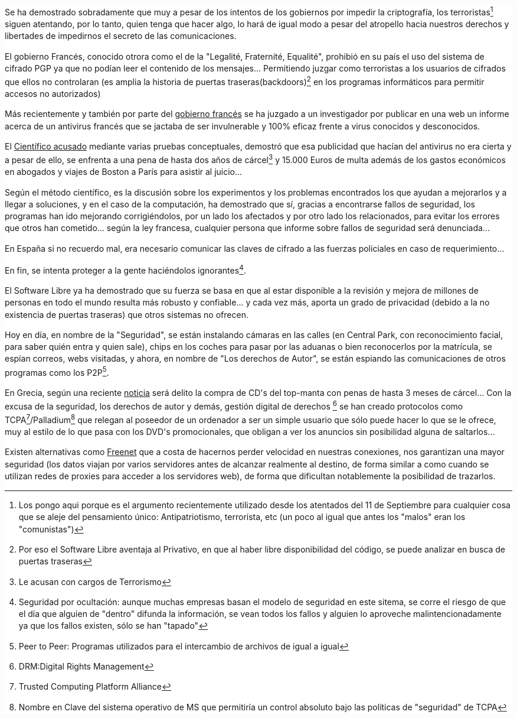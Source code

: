 Se ha demostrado sobradamente que muy a pesar de los intentos de los gobiernos por impedir la criptografía, los terroristas[^13] siguen atentando, por lo tanto, quien tenga que hacer algo, lo hará de igual modo a pesar del atropello hacia nuestros derechos y libertades de impedirnos el secreto de las comunicaciones.

El gobierno Francés, conocido otrora como el de la "Legalité, Fraternité, Equalité", prohibió en su país el uso del sistema de cifrado PGP ya que no podían leer el contenido de los mensajes... Permitiendo juzgar como terroristas a los usuarios de cifrados que ellos no controlaran (es amplia la historia de puertas traseras(backdoors)[^14] en los programas informáticos para permitir accesos no autorizados)

Más recientemente y también por parte del [gobierno francés](http://barrapunto.com/article.pl?sid=04/04/27/1654246&mode=thread) se ha juzgado a un investigador por publicar en una web un informe acerca de un antivirus francés que se jactaba de ser invulnerable y 100% eficaz frente a virus conocidos y desconocidos.

El [Científico acusado](http://ciberderechos.barrapunto.com/article.pl?sid=04/05/20/1956239) mediante varias pruebas conceptuales, demostró que esa publicidad que hacían del antivirus no era cierta y a pesar de ello, se enfrenta a una pena de hasta dos años de cárcel[^15] y 15.000 Euros de multa además de los gastos económicos en abogados y viajes de Boston a París para asistir al juicio...

Según el método científico, es la discusión sobre los experimentos y los problemas encontrados los que ayudan a mejorarlos y a llegar a soluciones, y en el caso de la computación, ha demostrado que sí, gracias a encontrarse fallos de seguridad, los programas han ido mejorando corrigiéndolos, por un lado los afectados y por otro lado los relacionados, para evitar los errores que otros han cometido... según la ley francesa, cualquier persona que informe sobre fallos de seguridad será denunciada...

En España si no recuerdo mal, era necesario comunicar las claves de cifrado a las fuerzas policiales en caso de requerimiento...

En fin, se intenta proteger a la gente haciéndolos ignorantes[^16].

El Software Libre ya ha demostrado que su fuerza se basa en que al estar disponible a la revisión y mejora de millones de personas en todo el mundo resulta más robusto y confiable... y cada vez más, aporta un grado de privacidad (debido a la no existencia de puertas traseras) que otros sistemas no ofrecen.

Hoy en día, en nombre de la "Seguridad", se están instalando cámaras en las calles (en Central Park, con reconocimiento facial, para saber quién entra y quien sale), chips en los coches para pasar por las aduanas o bien reconocerlos por la matrícula, se espían correos, webs visitadas, y ahora, en nombre de "Los derechos de Autor", se están espiando las comunicaciones de otros programas como los P2P[^17].

En Grecia, según una reciente [noticia](http://barrapunto.com/article.pl?sid=04/05/22/231200) será delito la compra de CD's del top-manta con penas de hasta 3 meses de cárcel... Con la excusa de la seguridad, los derechos de autor y demás, gestión digital de derechos [^18] se han creado protocolos como TCPA[^19]/Palladium[^20] que relegan al poseedor de un ordenador a ser un simple usuario que sólo puede hacer lo que se le ofrece, muy al estilo de lo que pasa con los DVD's promocionales, que obligan a ver los anuncios sin posibilidad alguna de saltarlos...

Existen alternativas como [Freenet](http://freenetproject.org/index.php?page=faq) que a costa de hacernos perder velocidad en nuestras conexiones, nos garantizan una mayor seguridad (los datos viajan por varios servidores antes de alcanzar realmente al destino, de forma similar a como cuando se utilizan redes de proxies para acceder a los servidores web), de forma que dificultan notablemente la posibilidad de trazarlos.


[^1]: Web con un programa que cifra y descifra en [www.rot13.com](http://www.rot13.com/)
[^4]: Existe una petición a Mozilla foundation para incluir estos certificados con su navegador
[^5]: Certification Authority
[^6]: Virtual Private Network
[^7]: Por lo que son ampliamente utilizadas para interconectar organismos con diversas delegaciones
[^8]: GNU Privacy Guard
[^9]: Pretty Good Privacy: Privacidad bastante buena
[^10]: Wired Equivalent Privacy
[^11]: Técnica consistente en viajar con un vehículo y un equipo con posibilidad de conexión inalámbrica detectando las redes accesibles y marcándolas para su posterior acceso
[^12]: Leyes que actualmente impiden a científicos de países "no buenos" publicar en revistas americanas, congresos, etc...
[^13]: Los pongo aqui porque es el argumento recientemente utilizado desde los atentados del 11 de Septiembre para cualquier cosa que se aleje del pensamiento único: Antipatriotismo, terrorista, etc (un poco al igual que antes los "malos" eran los "comunistas")
[^14]: Por eso el Software Libre aventaja al Privativo, en que al haber libre disponibilidad del código, se puede analizar en busca de puertas traseras
[^15]: Le acusan con cargos de Terrorismo
[^16]: Seguridad por ocultación: aunque muchas empresas basan el modelo de seguridad en este sitema, se corre el riesgo de que el día que alguien de "dentro" difunda la información, se vean todos los fallos y alguien lo aproveche malintencionadamente ya que los fallos existen, sólo se han "tapado"
[^17]: Peer to Peer: Programas utilizados para el intercambio de archivos de igual a igual
[^18]: DRM:Digital Rights Management
[^19]: Trusted Computing Platform Alliance
[^20]: Nombre en Clave del sistema operativo de MS que permitiría un control absoluto bajo las políticas de "seguridad" de TCPA